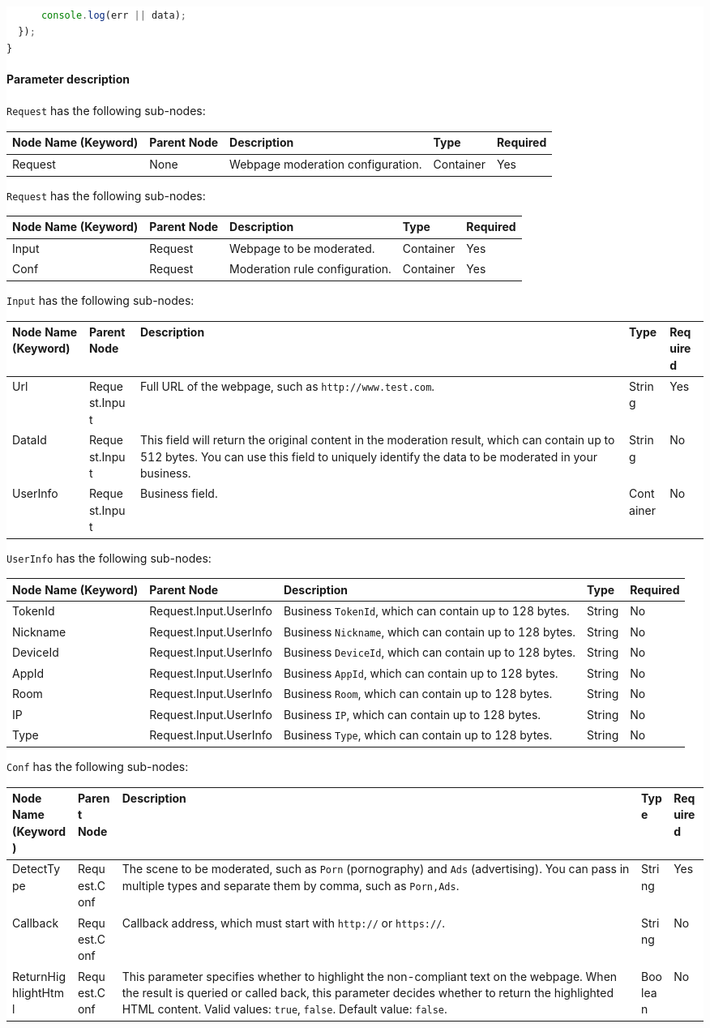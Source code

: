 ```js
      console.log(err || data);
  });
}
```


#### Parameter description

`Request` has the following sub-nodes:

| Node Name (Keyword) | Parent Node | Description | Type | Required |
| :----------------- | :----- | :--------------------- | :-------- | :------- |
| Request | None | Webpage moderation configuration. | Container | Yes |

`Request` has the following sub-nodes:

| Node Name (Keyword) | Parent Node | Description | Type | Required |
| :----------------- | :------ | :------------------- | :-------- | :------- |
| Input | Request | Webpage to be moderated. | Container | Yes |
| Conf | Request | Moderation rule configuration. | Container | Yes |

`Input` has the following sub-nodes:

| Node Name (Keyword) | Parent Node | Description | Type | Required |
| :----------------- | :------------ | :----------------------------------------------------------- | :----- | :------- |
| Url                | Request.Input | Full URL of the webpage, such as `http://www.test.com`.             | String | Yes       |
| DataId | Request.Input | This field will return the original content in the moderation result, which can contain up to 512 bytes. You can use this field to uniquely identify the data to be moderated in your business. | String | No |
| UserInfo | Request.Input | Business field. | Container | No |

`UserInfo` has the following sub-nodes:

| Node Name (Keyword) | Parent Node | Description | Type | Required |
| :---------------- | :--------------------- | :------------------------------------------------------ | :----- | :------- |
| TokenId           | Request.Input.UserInfo | Business `TokenId`, which can contain up to 128 bytes.                      | String | No       |
| Nickname          | Request.Input.UserInfo | Business `Nickname`, which can contain up to 128 bytes.                     | String | No       |
| DeviceId          | Request.Input.UserInfo | Business `DeviceId`, which can contain up to 128 bytes.                     | String | No       |
| AppId             | Request.Input.UserInfo | Business `AppId`, which can contain up to 128 bytes.                         | String | No       |
| Room              | Request.Input.UserInfo | Business `Room`, which can contain up to 128 bytes.                          | String | No       |
| IP                | Request.Input.UserInfo | Business `IP`, which can contain up to 128 bytes.                            | String | No       |
| Type              | Request.Input.UserInfo | Business `Type`, which can contain up to 128 bytes.                          | String | No       |


`Conf` has the following sub-nodes:

| Node Name (Keyword) | Parent Node | Description | Type | Required |
| :------------------ | :----------- | :----------------------------------------------------------- | :------ | :------- |
| DetectType | Request.Conf | The scene to be moderated, such as `Porn` (pornography) and `Ads` (advertising). You can pass in multiple types and separate them by comma, such as `Porn,Ads`. | String | Yes |
| Callback           | Request.Conf | Callback address, which must start with `http://` or `https://`.              | String    | No       |
| ReturnHighlightHtml | Request.Conf | This parameter specifies whether to highlight the non-compliant text on the webpage. When the result is queried or called back, this parameter decides whether to return the highlighted HTML content. Valid values: `true`, `false`. Default value: `false`. | Boolean | No |
